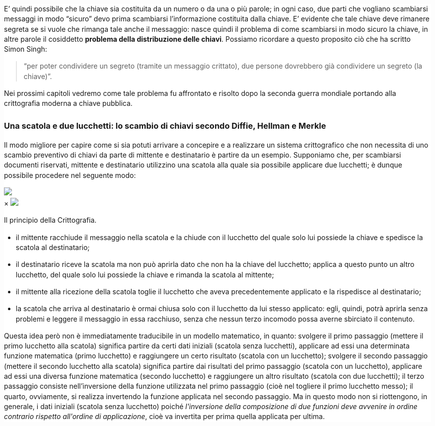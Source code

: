E’ quindi possibile che la chiave sia costituita da un numero o da una o più parole; in ogni caso, due parti che vogliano scambiarsi messaggi in modo “sicuro” devo prima scambiarsi l’informazione costituita dalla chiave. E’ evidente che tale chiave deve rimanere segreta se si vuole che rimanga tale anche il messaggio: nasce quindi il problema di come scambiarsi in modo sicuro la chiave, in altre parole il cosiddetto **problema della distribuzione delle chiavi**. Possiamo ricordare a questo proposito ciò che ha scritto Simon Singh:

> “per poter condividere un segreto (tramite un messaggio crittato), due persone dovrebbero già condividere un segreto (la chiave)”. 

Nei prossimi capitoli vedremo come tale problema fu affrontato e risolto dopo la seconda guerra mondiale portando alla crittografia moderna a chiave pubblica.

### Una scatola e due lucchetti: lo scambio di chiavi secondo Diffie, Hellman e Merkle

Il modo migliore per capire come si sia potuti arrivare a concepire e a realizzare un sistema crittografico che non necessita di uno scambio preventivo di chiavi da parte di mittente e destinatario è partire da un esempio. Supponiamo che, per scambiarsi documenti riservati, mittente e destinatario utilizzino una scatola alla quale sia possibile applicare due lucchetti; è dunque possibile procedere nel seguente modo: 

<div class="thumbnail float-right">
  <img src="{{site.baseurl}}/assets/images/doppio_lucchetto.jpg" onclick="document.getElementById('doppio_lucchetto').style.display='block'" class="hoverlink">
</div>

<div id="doppio_lucchetto" class="modal">
  <div class="modal--content">
    <!-- <div class="w3-container"> -->
      <span onclick="document.getElementById('doppio_lucchetto').style.display='none'" class="modal--close w3-display-topright">&times;</span>
      <img src="{{site.baseurl}}/assets/images/doppio_lucchetto.jpg" data-toggle="modal" data-target="#doppio_lucchetto">
      <p>Il principio della Crittografia.</p>
    <!-- </div> -->
  </div>
</div>

- il mittente racchiude il messaggio nella scatola e la chiude con il lucchetto del quale solo lui possiede la chiave e spedisce la scatola al destinatario;

- il destinatario riceve la scatola ma non può aprirla dato che non ha la chiave del lucchetto; applica a questo punto un altro lucchetto, del quale solo lui possiede la chiave e rimanda la scatola al mittente; 

- il mittente alla ricezione della scatola toglie il lucchetto che aveva precedentemente applicato e la rispedisce al destinatario; 

- la scatola che arriva al destinatario è ormai chiusa solo con il lucchetto da lui stesso applicato: egli, quindi, potrà aprirla senza problemi e leggere il messaggio in essa racchiuso, senza che nessun terzo incomodo possa averne sbirciato il contenuto. 

Questa idea però non è immediatamente traducibile in un modello matematico, in quanto: svolgere il primo passaggio (mettere il primo lucchetto alla scatola) significa partire da certi dati iniziali (scatola senza lucchetti), applicare ad essi una determinata funzione matematica (primo lucchetto) e raggiungere un certo risultato (scatola con un lucchetto); svolgere il secondo passaggio (mettere il secondo lucchetto alla scatola) significa partire dai risultati del primo passaggio (scatola con un lucchetto), applicare ad essi una diversa funzione matematica (secondo lucchetto) e raggiungere un altro risultato (scatola con due lucchetti); il terzo passaggio consiste nell’inversione della funzione utilizzata nel primo passaggio (cioè nel togliere il primo lucchetto messo); il quarto, ovviamente, si realizza invertendo la funzione applicata nel secondo passaggio. Ma in questo modo non si riottengono, in generale, i dati iniziali (scatola senza lucchetto) poiché *l'inversione della composizione di due funzioni deve avvenire in ordine contrario rispetto all'ordine di applicazione*, cioè va invertita per prima quella applicata per ultima. 

